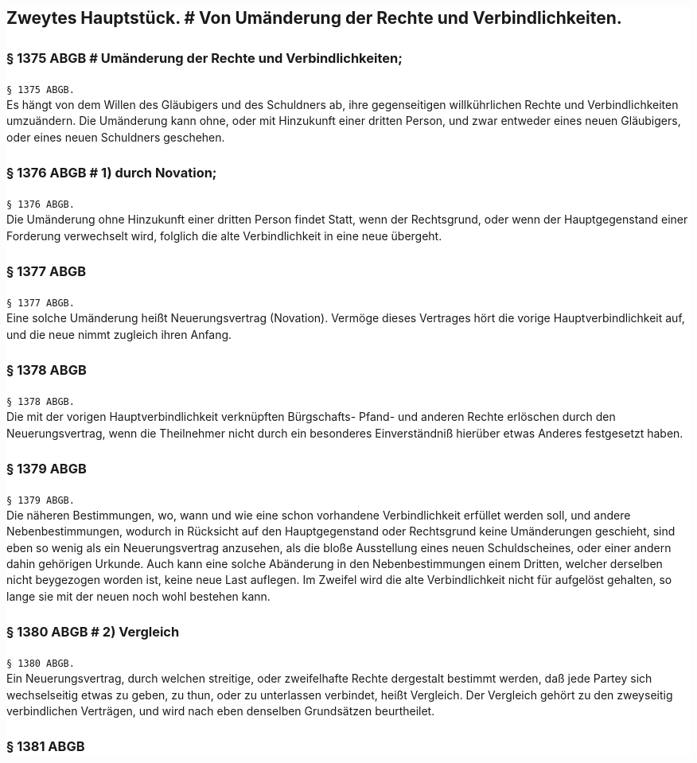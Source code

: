 ## Zweytes Hauptstück. # Von Umänderung der Rechte und Verbindlichkeiten.

### § 1375 ABGB # Umänderung der Rechte und Verbindlichkeiten;

`§ 1375 ABGB.`  
Es hängt von dem Willen des Gläubigers und des Schuldners ab, ihre gegenseitigen willkührlichen Rechte und Verbindlichkeiten umzuändern. Die Umänderung kann ohne, oder mit Hinzukunft einer dritten Person, und zwar entweder eines neuen Gläubigers, oder eines neuen Schuldners geschehen.

### § 1376 ABGB # 1) durch Novation;

`§ 1376 ABGB.`  
Die Umänderung ohne Hinzukunft einer dritten Person findet Statt, wenn der Rechtsgrund, oder wenn der Hauptgegenstand einer Forderung verwechselt wird, folglich die alte Verbindlichkeit in eine neue übergeht.

### § 1377 ABGB

`§ 1377 ABGB.`  
Eine solche Umänderung heißt Neuerungsvertrag (Novation). Vermöge dieses Vertrages hört die vorige Hauptverbindlichkeit auf, und die neue nimmt zugleich ihren Anfang.

### § 1378 ABGB

`§ 1378 ABGB.`  
Die mit der vorigen Hauptverbindlichkeit verknüpften Bürgschafts- Pfand- und anderen Rechte erlöschen durch den Neuerungsvertrag, wenn die Theilnehmer nicht durch ein besonderes Einverständniß hierüber etwas Anderes festgesetzt haben.

### § 1379 ABGB

`§ 1379 ABGB.`  
Die näheren Bestimmungen, wo, wann und wie eine schon vorhandene Verbindlichkeit erfüllet werden soll, und andere Nebenbestimmungen, wodurch in Rücksicht auf den Hauptgegenstand oder Rechtsgrund keine Umänderungen geschieht, sind eben so wenig als ein Neuerungsvertrag anzusehen, als die bloße Ausstellung eines neuen Schuldscheines, oder einer andern dahin gehörigen Urkunde. Auch kann eine solche Abänderung in den Nebenbestimmungen einem Dritten, welcher derselben nicht beygezogen worden ist, keine neue Last auflegen. Im Zweifel wird die alte Verbindlichkeit nicht für aufgelöst gehalten, so lange sie mit der neuen noch wohl bestehen kann.

### § 1380 ABGB # 2) Vergleich

`§ 1380 ABGB.`  
Ein Neuerungsvertrag, durch welchen streitige, oder zweifelhafte Rechte dergestalt bestimmt werden, daß jede Partey sich wechselseitig etwas zu geben, zu thun, oder zu unterlassen verbindet, heißt Vergleich. Der Vergleich gehört zu den zweyseitig verbindlichen Verträgen, und wird nach eben denselben Grundsätzen beurtheilet.

### § 1381 ABGB
